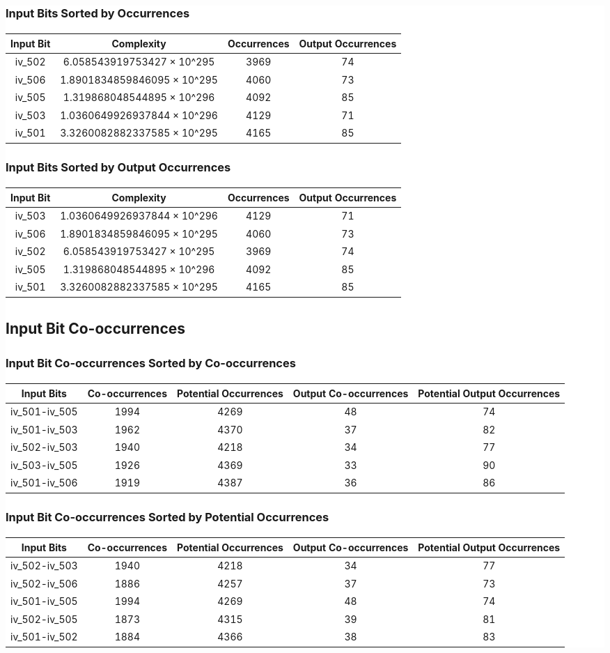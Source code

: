 ### Input Bits Sorted by Occurrences

| Input Bit | Complexity | Occurrences | Output Occurrences |
|:---------:|:----------:|:-----------:|:------------------:|
| iv_502 | 6.058543919753427 × 10^295 | 3969 | 74 |
| iv_506 | 1.8901834859846095 × 10^295 | 4060 | 73 |
| iv_505 | 1.319868048544895 × 10^296 | 4092 | 85 |
| iv_503 | 1.0360649926937844 × 10^296 | 4129 | 71 |
| iv_501 | 3.3260082882337585 × 10^295 | 4165 | 85 |

### Input Bits Sorted by Output Occurrences

| Input Bit | Complexity | Occurrences | Output Occurrences |
|:---------:|:----------:|:-----------:|:------------------:|
| iv_503 | 1.0360649926937844 × 10^296 | 4129 | 71 |
| iv_506 | 1.8901834859846095 × 10^295 | 4060 | 73 |
| iv_502 | 6.058543919753427 × 10^295 | 3969 | 74 |
| iv_505 | 1.319868048544895 × 10^296 | 4092 | 85 |
| iv_501 | 3.3260082882337585 × 10^295 | 4165 | 85 |

## Input Bit Co-occurrences

### Input Bit Co-occurrences Sorted by Co-occurrences

| Input Bits | Co-occurrences | Potential Occurrences | Output Co-occurrences | Potential Output Occurrences |
|:----------:|:--------------:|:---------------------:|:---------------------:|:----------------------------:|
| iv_501-iv_505 | 1994 | 4269 | 48 | 74 |
| iv_501-iv_503 | 1962 | 4370 | 37 | 82 |
| iv_502-iv_503 | 1940 | 4218 | 34 | 77 |
| iv_503-iv_505 | 1926 | 4369 | 33 | 90 |
| iv_501-iv_506 | 1919 | 4387 | 36 | 86 |

### Input Bit Co-occurrences Sorted by Potential Occurrences

| Input Bits | Co-occurrences | Potential Occurrences | Output Co-occurrences | Potential Output Occurrences |
|:----------:|:--------------:|:---------------------:|:---------------------:|:----------------------------:|
| iv_502-iv_503 | 1940 | 4218 | 34 | 77 |
| iv_502-iv_506 | 1886 | 4257 | 37 | 73 |
| iv_501-iv_505 | 1994 | 4269 | 48 | 74 |
| iv_502-iv_505 | 1873 | 4315 | 39 | 81 |
| iv_501-iv_502 | 1884 | 4366 | 38 | 83 |
